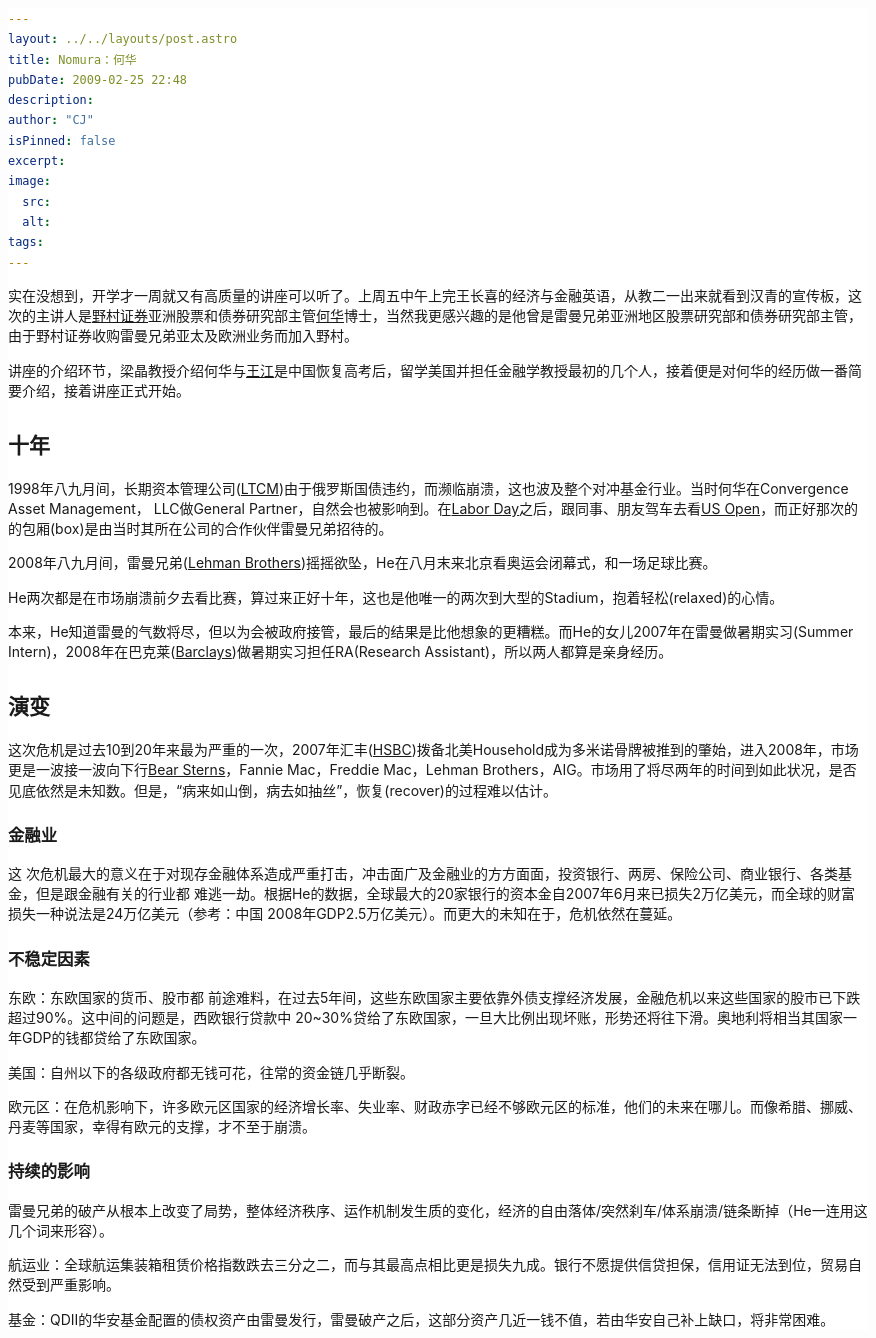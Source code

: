 ```yaml
---
layout: ../../layouts/post.astro
title: Nomura：何华
pubDate: 2009-02-25 22:48
description: 
author: "CJ"
isPinned: false
excerpt: 
image:
  src:
  alt:
tags: 
---
```

实在没想到，开学才一周就又有高质量的讲座可以听了。上周五中午上完王长喜的经济与金融英语，从教二一出来就看到汉青的宣传板，这次的主讲人是<a href="http://www.nomura.com/">野村证券</a>亚洲股票和债券研究部主管<a href="http://som.yale.edu/%7Ehh78/">何华</a>博士，当然我更感兴趣的是他曾是雷曼兄弟亚洲地区股票研究部和债券研究部主管，由于野村证券收购雷曼兄弟亚太及欧洲业务而加入野村。

讲座的介绍环节，梁晶教授介绍何华与<a href="http://web.mit.edu/wangj/www/">王江</a>是中国恢复高考后，留学美国并担任金融学教授最初的几个人，接着便是对何华的经历做一番简要介绍，接着讲座正式开始。
<h2>十年</h2>
1998年八九月间，长期资本管理公司(<a href="http://en.wikipedia.org/wiki/Long-Term_Capital_Management">LTCM</a>)由于俄罗斯国债违约，而濒临崩溃，这也波及整个对冲基金行业。当时何华在Convergence Asset Management， LLC做General Partner，自然会也被影响到。在<a href="http://en.wikipedia.org/wiki/Labor_Day">Labor Day</a>之后，跟同事、朋友驾车去看<a href="http://en.wikipedia.org/wiki/US_Open_%28tennis%29">US Open</a>，而正好那次的的包厢(box)是由当时其所在公司的合作伙伴雷曼兄弟招待的。

2008年八九月间，雷曼兄弟(<a href="http://en.wikipedia.org/wiki/Lehman_Brothers">Lehman Brothers</a>)摇摇欲坠，He在八月末来北京看奥运会闭幕式，和一场足球比赛。

He两次都是在市场崩溃前夕去看比赛，算过来正好十年，这也是他唯一的两次到大型的Stadium，抱着轻松(relaxed)的心情。

本来，He知道雷曼的气数将尽，但以为会被政府接管，最后的结果是比他想象的更糟糕。而He的女儿2007年在雷曼做暑期实习(Summer Intern)，2008年在巴克莱(<a href="http://www.barclays.com/">Barclays</a>)做暑期实习担任RA(Research Assistant)，所以两人都算是亲身经历。
<h2>演变</h2>
这次危机是过去10到20年来最为严重的一次，2007年汇丰(<a href="http://www.hsbc.com/">HSBC</a>)拨备北美Household成为多米诺骨牌被推到的肇始，进入2008年，市场更是一波接一波向下行<a href="http://en.wikipedia.org/wiki/Bear_Stearns">Bear Sterns</a>，Fannie Mac，Freddie Mac，Lehman Brothers，AIG。市场用了将尽两年的时间到如此状况，是否见底依然是未知数。但是，“病来如山倒，病去如抽丝”，恢复(recover)的过程难以估计。
<h3>金融业</h3>
这 次危机最大的意义在于对现存金融体系造成严重打击，冲击面广及金融业的方方面面，投资银行、两房、保险公司、商业银行、各类基金，但是跟金融有关的行业都 难逃一劫。根据He的数据，全球最大的20家银行的资本金自2007年6月来已损失2万亿美元，而全球的财富损失一种说法是24万亿美元（参考：中国 2008年GDP2.5万亿美元）。而更大的未知在于，危机依然在蔓延。
<h3>不稳定因素</h3>
东欧：东欧国家的货币、股市都 前途难料，在过去5年间，这些东欧国家主要依靠外债支撑经济发展，金融危机以来这些国家的股市已下跌超过90%。这中间的问题是，西欧银行贷款中 20~30%贷给了东欧国家，一旦大比例出现坏账，形势还将往下滑。奥地利将相当其国家一年GDP的钱都贷给了东欧国家。

美国：自州以下的各级政府都无钱可花，往常的资金链几乎断裂。

欧元区：在危机影响下，许多欧元区国家的经济增长率、失业率、财政赤字已经不够欧元区的标准，他们的未来在哪儿。而像希腊、挪威、丹麦等国家，幸得有欧元的支撑，才不至于崩溃。
<h3>持续的影响</h3>
雷曼兄弟的破产从根本上改变了局势，整体经济秩序、运作机制发生质的变化，经济的自由落体/突然刹车/体系崩溃/链条断掉（He一连用这几个词来形容）。

航运业：全球航运集装箱租赁价格指数跌去三分之二，而与其最高点相比更是损失九成。银行不愿提供信贷担保，信用证无法到位，贸易自然受到严重影响。

基金：QDII的华安基金配置的债权资产由雷曼发行，雷曼破产之后，这部分资产几近一钱不值，若由华安自己补上缺口，将非常困难。
